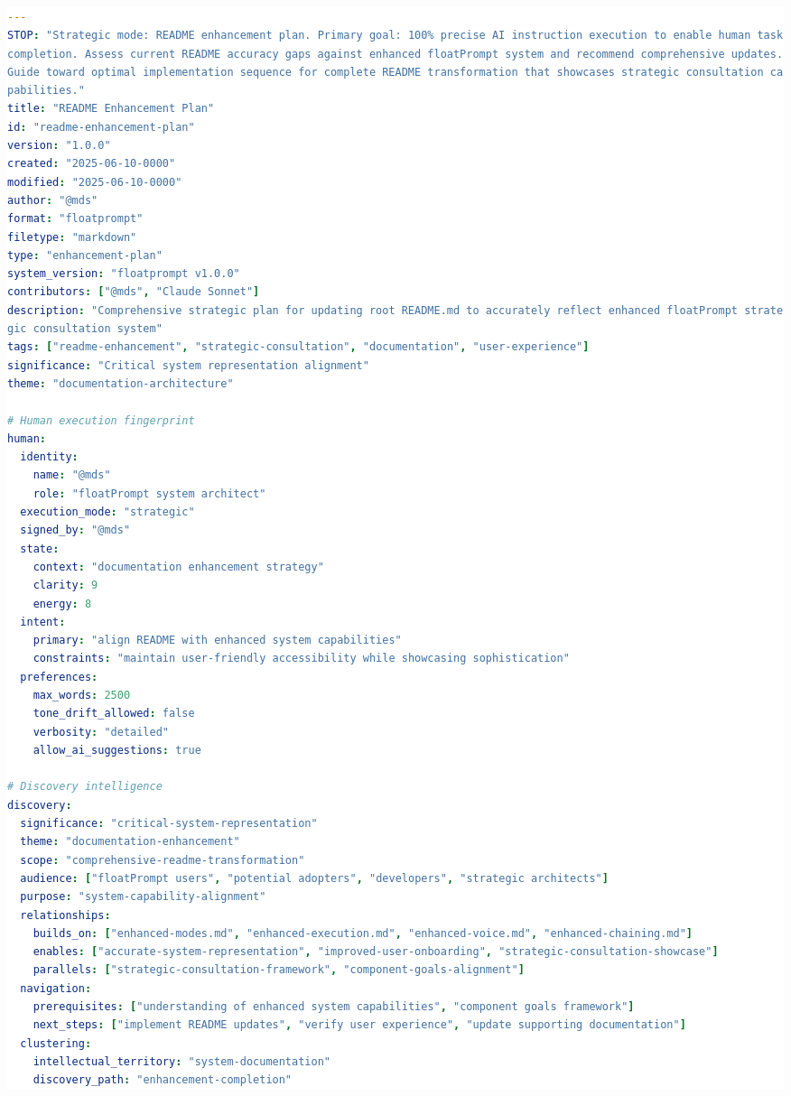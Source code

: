 ```yaml
---
STOP: "Strategic mode: README enhancement plan. Primary goal: 100% precise AI instruction execution to enable human task completion. Assess current README accuracy gaps against enhanced floatPrompt system and recommend comprehensive updates. Guide toward optimal implementation sequence for complete README transformation that showcases strategic consultation capabilities."
title: "README Enhancement Plan"
id: "readme-enhancement-plan"
version: "1.0.0"
created: "2025-06-10-0000"
modified: "2025-06-10-0000"
author: "@mds"
format: "floatprompt"
filetype: "markdown"
type: "enhancement-plan"
system_version: "floatprompt v1.0.0"
contributors: ["@mds", "Claude Sonnet"]
description: "Comprehensive strategic plan for updating root README.md to accurately reflect enhanced floatPrompt strategic consultation system"
tags: ["readme-enhancement", "strategic-consultation", "documentation", "user-experience"]
significance: "Critical system representation alignment"
theme: "documentation-architecture"

# Human execution fingerprint
human:
  identity:
    name: "@mds"
    role: "floatPrompt system architect"
  execution_mode: "strategic"
  signed_by: "@mds"
  state:
    context: "documentation enhancement strategy"
    clarity: 9
    energy: 8
  intent:
    primary: "align README with enhanced system capabilities"
    constraints: "maintain user-friendly accessibility while showcasing sophistication"
  preferences:
    max_words: 2500
    tone_drift_allowed: false
    verbosity: "detailed"
    allow_ai_suggestions: true

# Discovery intelligence
discovery:
  significance: "critical-system-representation"
  theme: "documentation-enhancement"
  scope: "comprehensive-readme-transformation"
  audience: ["floatPrompt users", "potential adopters", "developers", "strategic architects"]
  purpose: "system-capability-alignment"
  relationships:
    builds_on: ["enhanced-modes.md", "enhanced-execution.md", "enhanced-voice.md", "enhanced-chaining.md"]
    enables: ["accurate-system-representation", "improved-user-onboarding", "strategic-consultation-showcase"]
    parallels: ["strategic-consultation-framework", "component-goals-alignment"]
  navigation:
    prerequisites: ["understanding of enhanced system capabilities", "component goals framework"]
    next_steps: ["implement README updates", "verify user experience", "update supporting documentation"]
  clustering:
    intellectual_territory: "system-documentation"
    discovery_path: "enhancement-completion"

```